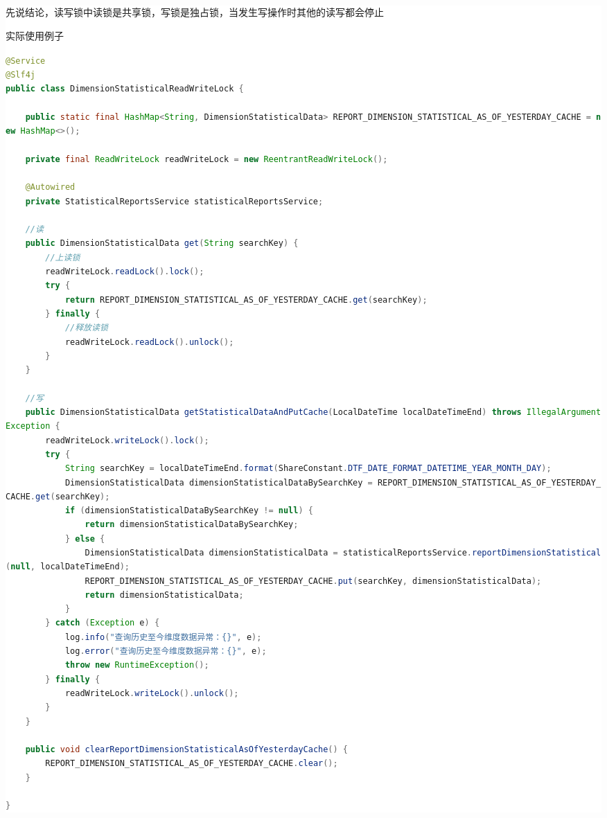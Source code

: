 先说结论，读写锁中读锁是共享锁，写锁是独占锁，当发生写操作时其他的读写都会停止

实际使用例子

```java
@Service
@Slf4j
public class DimensionStatisticalReadWriteLock {

    public static final HashMap<String, DimensionStatisticalData> REPORT_DIMENSION_STATISTICAL_AS_OF_YESTERDAY_CACHE = new HashMap<>();

    private final ReadWriteLock readWriteLock = new ReentrantReadWriteLock();

    @Autowired
    private StatisticalReportsService statisticalReportsService;

    //读
    public DimensionStatisticalData get(String searchKey) {
        //上读锁
        readWriteLock.readLock().lock();
        try {
            return REPORT_DIMENSION_STATISTICAL_AS_OF_YESTERDAY_CACHE.get(searchKey);
        } finally {
            //释放读锁
            readWriteLock.readLock().unlock();
        }
    }

    //写
    public DimensionStatisticalData getStatisticalDataAndPutCache(LocalDateTime localDateTimeEnd) throws IllegalArgumentException {
        readWriteLock.writeLock().lock();
        try {
            String searchKey = localDateTimeEnd.format(ShareConstant.DTF_DATE_FORMAT_DATETIME_YEAR_MONTH_DAY);
            DimensionStatisticalData dimensionStatisticalDataBySearchKey = REPORT_DIMENSION_STATISTICAL_AS_OF_YESTERDAY_CACHE.get(searchKey);
            if (dimensionStatisticalDataBySearchKey != null) {
                return dimensionStatisticalDataBySearchKey;
            } else {
                DimensionStatisticalData dimensionStatisticalData = statisticalReportsService.reportDimensionStatistical(null, localDateTimeEnd);
                REPORT_DIMENSION_STATISTICAL_AS_OF_YESTERDAY_CACHE.put(searchKey, dimensionStatisticalData);
                return dimensionStatisticalData;
            }
        } catch (Exception e) {
            log.info("查询历史至今维度数据异常：{}", e);
            log.error("查询历史至今维度数据异常：{}", e);
            throw new RuntimeException();
        } finally {
            readWriteLock.writeLock().unlock();
        }
    }

    public void clearReportDimensionStatisticalAsOfYesterdayCache() {
        REPORT_DIMENSION_STATISTICAL_AS_OF_YESTERDAY_CACHE.clear();
    }

}
```
